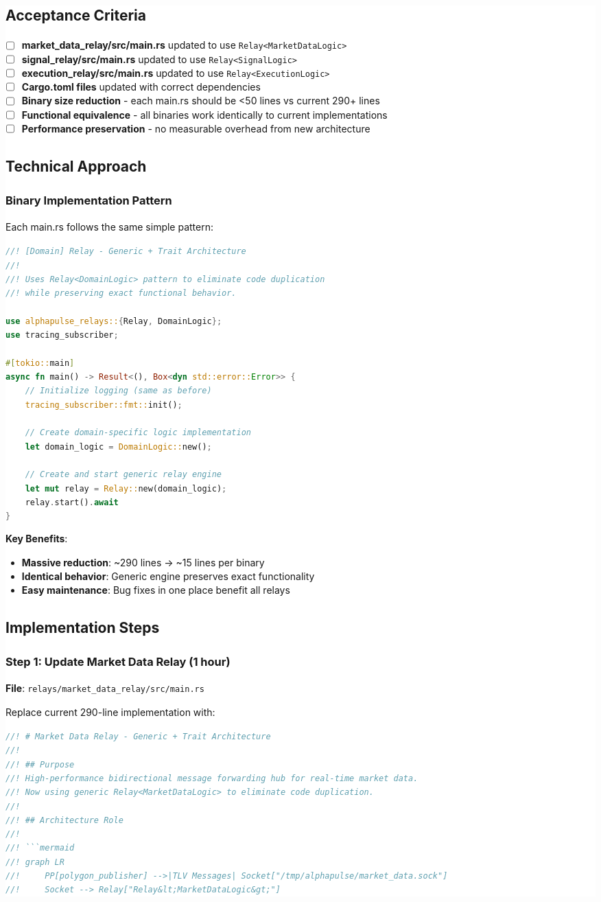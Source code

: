 ## Acceptance Criteria
- [ ] **market_data_relay/src/main.rs** updated to use `Relay<MarketDataLogic>`
- [ ] **signal_relay/src/main.rs** updated to use `Relay<SignalLogic>`
- [ ] **execution_relay/src/main.rs** updated to use `Relay<ExecutionLogic>`
- [ ] **Cargo.toml files** updated with correct dependencies
- [ ] **Binary size reduction** - each main.rs should be <50 lines vs current 290+ lines
- [ ] **Functional equivalence** - all binaries work identically to current implementations
- [ ] **Performance preservation** - no measurable overhead from new architecture

## Technical Approach

### Binary Implementation Pattern
Each main.rs follows the same simple pattern:

```rust
//! [Domain] Relay - Generic + Trait Architecture
//! 
//! Uses Relay<DomainLogic> pattern to eliminate code duplication
//! while preserving exact functional behavior.

use alphapulse_relays::{Relay, DomainLogic};
use tracing_subscriber;

#[tokio::main]
async fn main() -> Result<(), Box<dyn std::error::Error>> {
    // Initialize logging (same as before)
    tracing_subscriber::fmt::init();
    
    // Create domain-specific logic implementation  
    let domain_logic = DomainLogic::new();
    
    // Create and start generic relay engine
    let mut relay = Relay::new(domain_logic);
    relay.start().await
}
```

**Key Benefits**:
- **Massive reduction**: ~290 lines → ~15 lines per binary
- **Identical behavior**: Generic engine preserves exact functionality
- **Easy maintenance**: Bug fixes in one place benefit all relays

## Implementation Steps

### Step 1: Update Market Data Relay (1 hour)

**File**: `relays/market_data_relay/src/main.rs`

Replace current 290-line implementation with:

```rust
//! # Market Data Relay - Generic + Trait Architecture
//!
//! ## Purpose
//! High-performance bidirectional message forwarding hub for real-time market data.
//! Now using generic Relay<MarketDataLogic> to eliminate code duplication.
//!
//! ## Architecture Role
//!
//! ```mermaid
//! graph LR
//!     PP[polygon_publisher] -->|TLV Messages| Socket["/tmp/alphapulse/market_data.sock"]
//!     Socket --> Relay["Relay&lt;MarketDataLogic&gt;"]
```